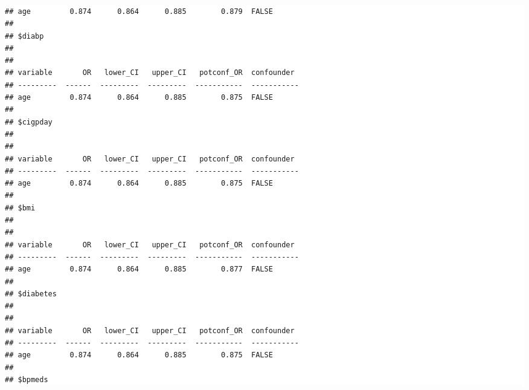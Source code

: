     ## age         0.874      0.864      0.885        0.879  FALSE      
    ## 
    ## $diabp
    ## 
    ## 
    ## variable       OR   lower_CI   upper_CI   potconf_OR  confounder 
    ## ---------  ------  ---------  ---------  -----------  -----------
    ## age         0.874      0.864      0.885        0.875  FALSE      
    ## 
    ## $cigpday
    ## 
    ## 
    ## variable       OR   lower_CI   upper_CI   potconf_OR  confounder 
    ## ---------  ------  ---------  ---------  -----------  -----------
    ## age         0.874      0.864      0.885        0.875  FALSE      
    ## 
    ## $bmi
    ## 
    ## 
    ## variable       OR   lower_CI   upper_CI   potconf_OR  confounder 
    ## ---------  ------  ---------  ---------  -----------  -----------
    ## age         0.874      0.864      0.885        0.877  FALSE      
    ## 
    ## $diabetes
    ## 
    ## 
    ## variable       OR   lower_CI   upper_CI   potconf_OR  confounder 
    ## ---------  ------  ---------  ---------  -----------  -----------
    ## age         0.874      0.864      0.885        0.875  FALSE      
    ## 
    ## $bpmeds